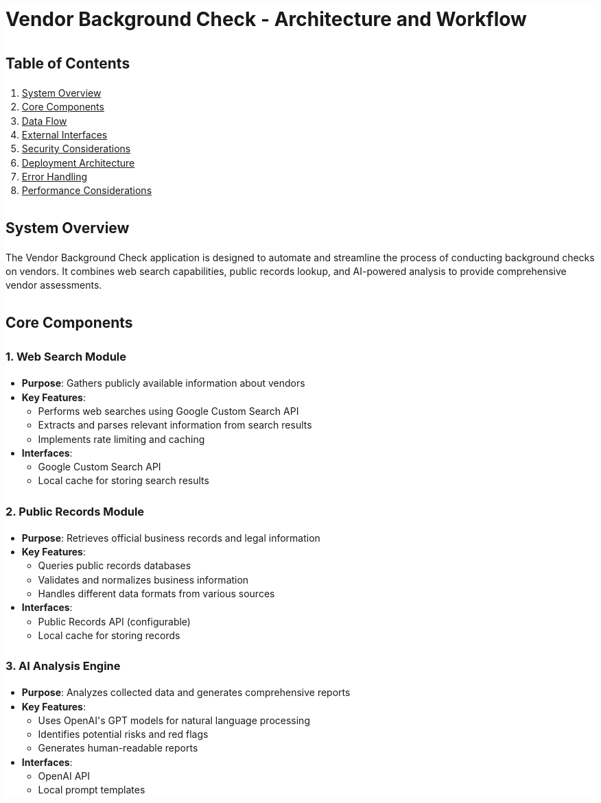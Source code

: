 # Vendor Background Check - Architecture and Workflow

## Table of Contents
1. [System Overview](#system-overview)
2. [Core Components](#core-components)
3. [Data Flow](#data-flow)
4. [External Interfaces](#external-interfaces)
5. [Security Considerations](#security-considerations)
6. [Deployment Architecture](#deployment-architecture)
7. [Error Handling](#error-handling)
8. [Performance Considerations](#performance-considerations)

## System Overview

The Vendor Background Check application is designed to automate and streamline the process of conducting background checks on vendors. It combines web search capabilities, public records lookup, and AI-powered analysis to provide comprehensive vendor assessments.

## Core Components

### 1. Web Search Module
- **Purpose**: Gathers publicly available information about vendors
- **Key Features**:
  - Performs web searches using Google Custom Search API
  - Extracts and parses relevant information from search results
  - Implements rate limiting and caching
- **Interfaces**:
  - Google Custom Search API
  - Local cache for storing search results

### 2. Public Records Module
- **Purpose**: Retrieves official business records and legal information
- **Key Features**:
  - Queries public records databases
  - Validates and normalizes business information
  - Handles different data formats from various sources
- **Interfaces**:
  - Public Records API (configurable)
  - Local cache for storing records

### 3. AI Analysis Engine
- **Purpose**: Analyzes collected data and generates comprehensive reports
- **Key Features**:
  - Uses OpenAI's GPT models for natural language processing
  - Identifies potential risks and red flags
  - Generates human-readable reports
- **Interfaces**:
  - OpenAI API
  - Local prompt templates
